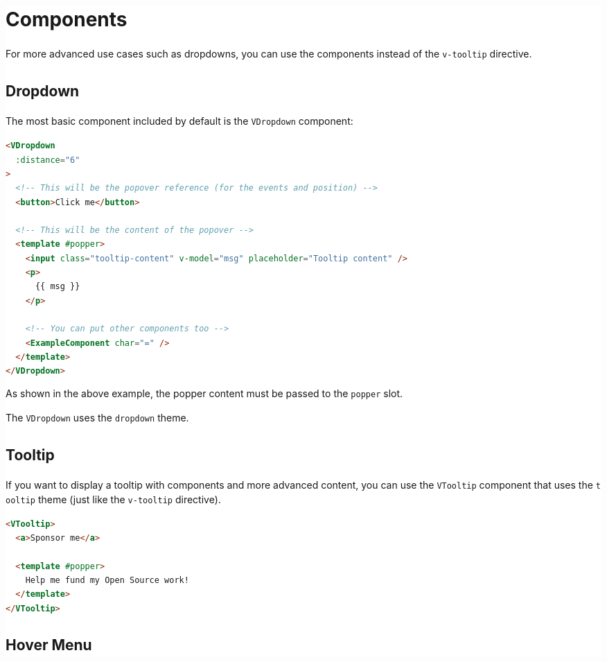 # Components

For more advanced use cases such as dropdowns, you can use the components instead of the `v-tooltip` directive.

## Dropdown

The most basic component included by default is the `VDropdown` component:

```html
<VDropdown
  :distance="6"
>
  <!-- This will be the popover reference (for the events and position) -->
  <button>Click me</button>

  <!-- This will be the content of the popover -->
  <template #popper>
    <input class="tooltip-content" v-model="msg" placeholder="Tooltip content" />
    <p>
      {{ msg }}
    </p>

    <!-- You can put other components too -->
    <ExampleComponent char="=" />
  </template>
</VDropdown>
```

As shown in the above example, the popper content must be passed to the `popper` slot.

The `VDropdown` uses the `dropdown` theme.

<DropdownSimpleExample />

## Tooltip

If you want to display a tooltip with components and more advanced content, you can use the `VTooltip` component that uses the `tooltip` theme (just like the `v-tooltip` directive).

```html
<VTooltip>
  <a>Sponsor me</a>

  <template #popper>
    Help me fund my Open Source work!
  </template>
</VTooltip>
```

<TooltipComponentExample />

## Hover Menu
